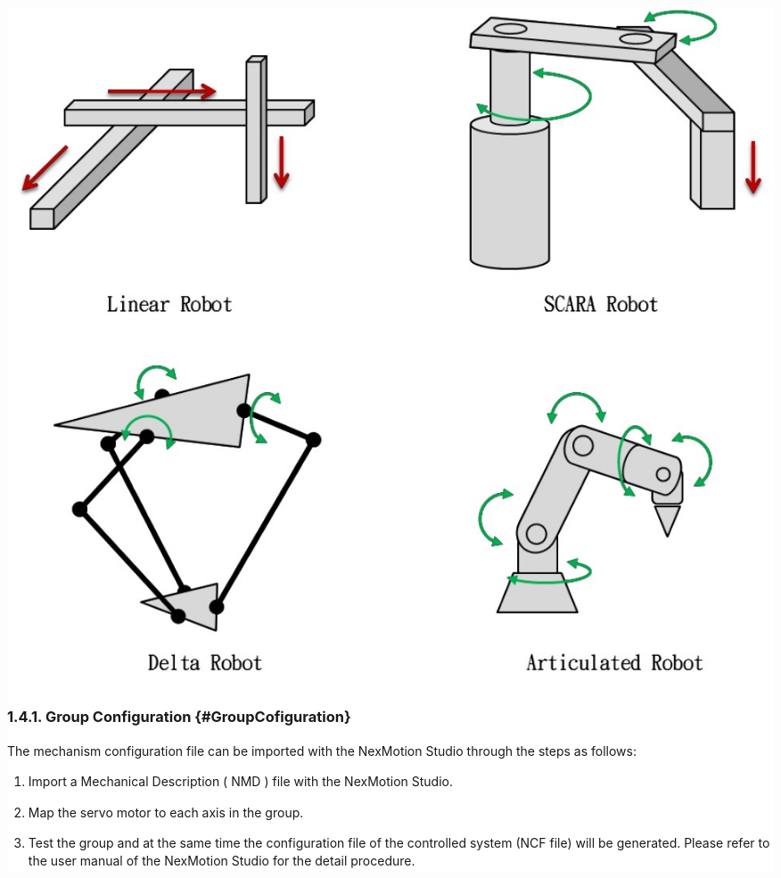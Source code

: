 ![Industrial Robot Types](images/IndustrialRobotTypes.png)



### 1.4.1. Group Configuration {#GroupCofiguration}

  The mechanism configuration file can be imported with the NexMotion Studio through the steps
as follows:

1. Import a Mechanical Description ( NMD ) file with the NexMotion Studio.

2. Map the servo motor to each axis in the group.

3. Test the group and at the same time the configuration file of the controlled system (NCF file) will
    be generated.
    Please refer to the user manual of the NexMotion Studio for the detail procedure.
